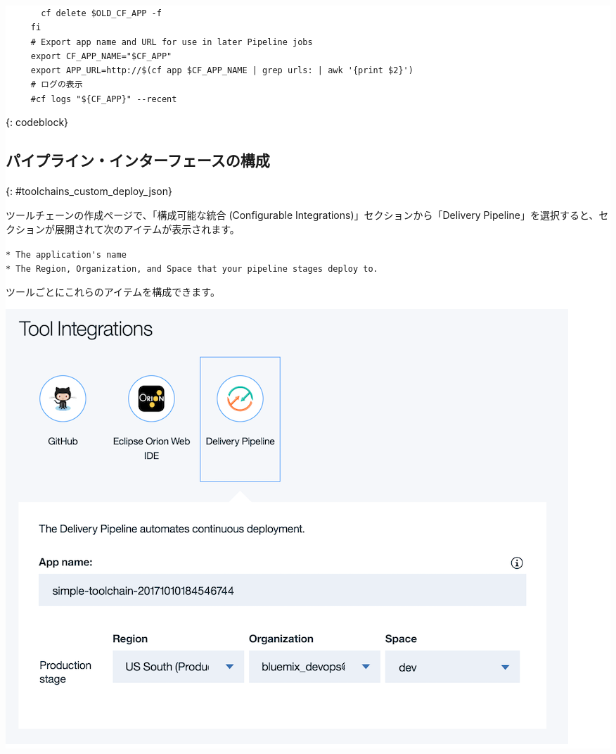  ```
        cf delete $OLD_CF_APP -f
      fi
      # Export app name and URL for use in later Pipeline jobs
      export CF_APP_NAME="$CF_APP"
      export APP_URL=http://$(cf app $CF_APP_NAME | grep urls: | awk '{print $2}')
      # ログの表示
      #cf logs "${CF_APP}" --recent
 ```
 {: codeblock}		


 ## パイプライン・インターフェースの構成
 {: #toolchains_custom_deploy_json}

 ツールチェーンの作成ページで、「構成可能な統合 (Configurable Integrations)」セクションから「Delivery Pipeline」を選択すると、セクションが展開されて次のアイテムが表示されます。

 	* The application's name
 	* The Region, Organization, and Space that your pipeline stages deploy to.

ツールごとにこれらのアイテムを構成できます。

 ![Delivery Pipeline の構成設定](images/deploy_configuration.png)
